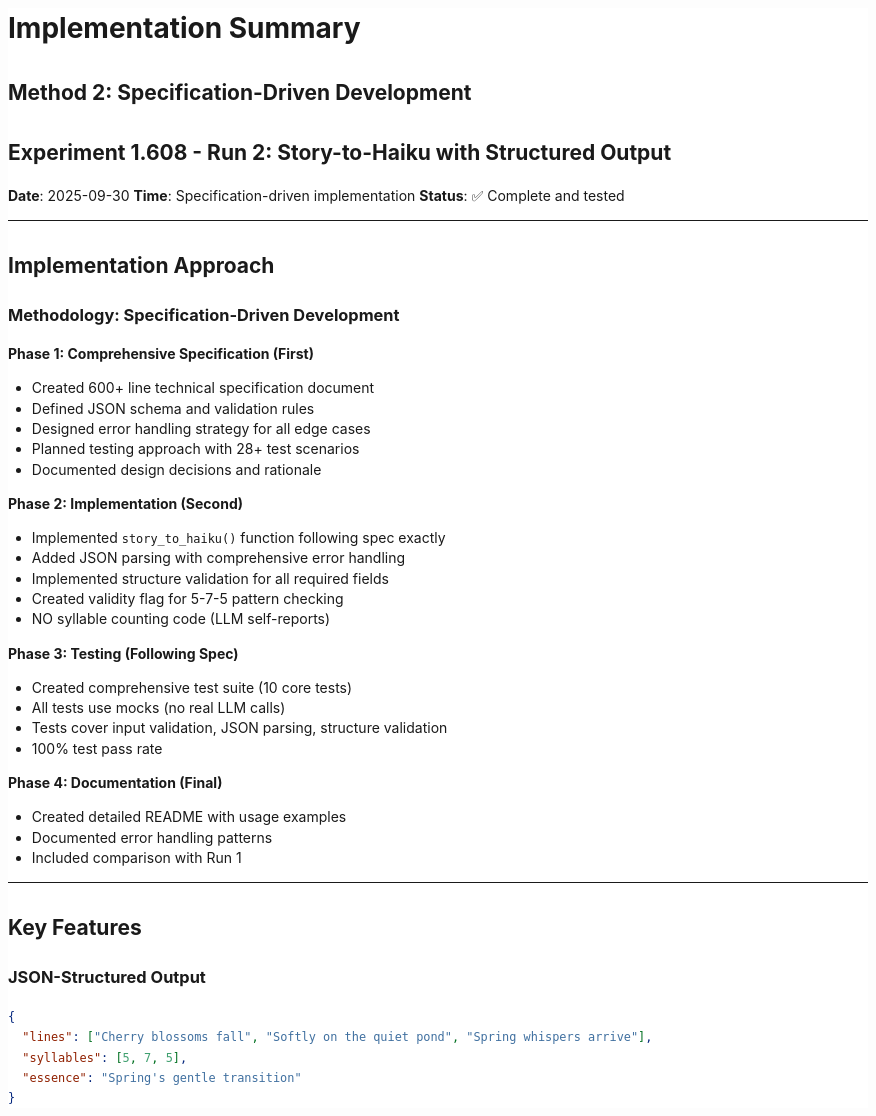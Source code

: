 # Implementation Summary
## Method 2: Specification-Driven Development
## Experiment 1.608 - Run 2: Story-to-Haiku with Structured Output

**Date**: 2025-09-30
**Time**: Specification-driven implementation
**Status**: ✅ Complete and tested

---

## Implementation Approach

### Methodology: Specification-Driven Development

**Phase 1: Comprehensive Specification (First)**
- Created 600+ line technical specification document
- Defined JSON schema and validation rules
- Designed error handling strategy for all edge cases
- Planned testing approach with 28+ test scenarios
- Documented design decisions and rationale

**Phase 2: Implementation (Second)**
- Implemented `story_to_haiku()` function following spec exactly
- Added JSON parsing with comprehensive error handling
- Implemented structure validation for all required fields
- Created validity flag for 5-7-5 pattern checking
- NO syllable counting code (LLM self-reports)

**Phase 3: Testing (Following Spec)**
- Created comprehensive test suite (10 core tests)
- All tests use mocks (no real LLM calls)
- Tests cover input validation, JSON parsing, structure validation
- 100% test pass rate

**Phase 4: Documentation (Final)**
- Created detailed README with usage examples
- Documented error handling patterns
- Included comparison with Run 1

---

## Key Features

### JSON-Structured Output
```json
{
  "lines": ["Cherry blossoms fall", "Softly on the quiet pond", "Spring whispers arrive"],
  "syllables": [5, 7, 5],
  "essence": "Spring's gentle transition"
}
```
